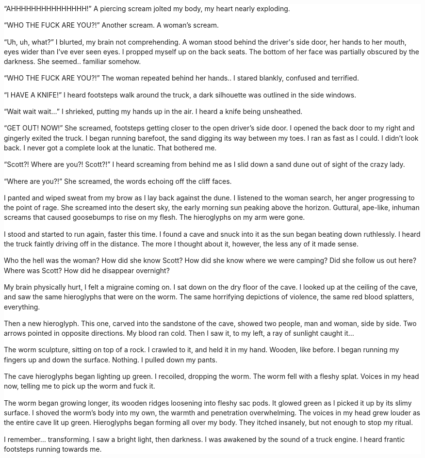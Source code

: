 “AHHHHHHHHHHHHHHH!” A piercing scream jolted my body, my heart nearly exploding.

“WHO THE FUCK ARE YOU?!” Another scream. A woman’s scream.

“Uh, uh, what?” I blurted, my brain not comprehending. A woman stood behind the driver's side door, her hands to her mouth, eyes wider than I’ve ever seen eyes. I propped myself up on the back seats. The bottom of her face was partially obscured by the darkness. She seemed.. familiar somehow. 

“WHO THE FUCK ARE YOU?!” The woman repeated behind her hands.. I stared blankly, confused and terrified.

“I HAVE A KNIFE!” I heard footsteps walk around the truck, a dark silhouette was outlined in the side windows. 

“Wait wait wait…” I shrieked, putting my hands up in the air. I heard a knife being unsheathed. 

“GET OUT! NOW!” She screamed, footsteps getting closer to the open driver’s side door. I opened the back door to my right and gingerly exited the truck. I began running barefoot, the sand digging its way between my toes. I ran as fast as I could. I didn’t look back. I never got a complete look at the lunatic. That bothered me.

“Scott?! Where are you?! Scott?!” I heard screaming from behind me as I slid down a sand dune out of sight of the crazy lady. 

“Where are you?!” She screamed, the words echoing off the cliff faces.

I panted and wiped sweat from my brow as I lay back against the dune. I listened to the woman search, her anger progressing to the point of rage. She screamed into the desert sky, the early morning sun peaking above the horizon. Guttural, ape-like, inhuman screams that caused goosebumps to rise on my flesh. The hieroglyphs on my arm were gone. 

I stood and started to run again, faster this time. I found a cave and snuck into it as the sun began beating down ruthlessly. I heard the truck faintly driving off in the distance. The more I thought about it, however, the less any of it made sense. 

Who the hell was the woman? How did she know Scott? How did she know where we were camping? Did she follow us out here? Where was Scott? How did he disappear overnight? 

My brain physically hurt, I felt a migraine coming on. I sat down on the dry floor of the cave. I looked up at the ceiling of the cave, and saw the same hieroglyphs that were on the worm. The same horrifying depictions of violence, the same red blood splatters, everything. 

Then a new hieroglyph. This one, carved into the sandstone of the cave, showed two people, man and woman, side by side. Two arrows pointed in opposite directions. My blood ran cold. Then I saw it, to my left, a ray of sunlight caught it…

The worm sculpture, sitting on top of a rock. I crawled to it, and held it in my hand. Wooden, like before. I began running my fingers up and down the surface. Nothing. I pulled down my pants. 

The cave hieroglyphs began lighting up green. I recoiled, dropping the worm. The worm fell with a fleshy splat. Voices in my head now, telling me to pick up the worm and fuck it. 

The worm began growing longer, its wooden ridges loosening into fleshy sac pods. It glowed green as I picked it up by its slimy surface. I shoved the worm’s body into my own, the warmth and penetration overwhelming. The voices in my head grew louder as the entire cave lit up green. Hieroglyphs began forming all over my body. They itched insanely, but not enough to stop my ritual. 

I remember… transforming. I saw a bright light, then darkness. I was awakened by the sound of a truck engine. I heard frantic footsteps running towards me.
